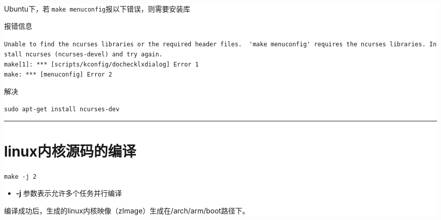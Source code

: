 Ubuntu下，若 `make menuconfig`报以下错误，则需要安装库

报错信息
```
Unable to find the ncurses libraries or the required header files.  'make menuconfig' requires the ncurses libraries. Install ncurses (ncurses-devel) and try again.
make[1]: *** [scripts/kconfig/dochecklxdialog] Error 1
make: *** [menuconfig] Error 2
```

解决
```
sudo apt-get install ncurses-dev
```

---

# linux内核源码的编译

```
make -j 2
```

* **-j** 参数表示允许多个任务并行编译

编译成功后，生成的linux内核映像（zImage）生成在/arch/arm/boot路径下。
